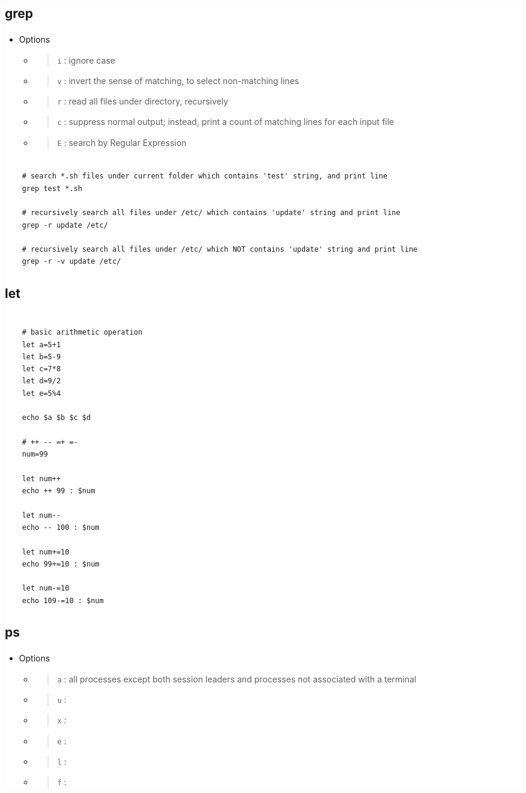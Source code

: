 ## grep
* Options
	* > `i` : ignore case
	* > `v` : invert the sense of matching, to select non-matching lines
	* > `r` : read all files under directory, recursively
	* > `c` : suppress normal output; instead, print a count of matching lines for each input file 
	* > `E` : search by Regular Expression

```Shell

	# search *.sh files under current folder which contains 'test' string, and print line
	grep test *.sh

	# recursively search all files under /etc/ which contains 'update' string and print line
	grep -r update /etc/

	# recursively search all files under /etc/ which NOT contains 'update' string and print line
	grep -r -v update /etc/
```


## let

```Shell

	# basic arithmetic operation
	let a=5+1
	let b=5-9
	let c=7*8
	let d=9/2
	let e=5%4

	echo $a $b $c $d

	# ++ -- =+ =-
	num=99

	let num++
	echo ++ 99 : $num

	let num--
	echo -- 100 : $num

	let num+=10
	echo 99+=10 : $num

	let num-=10
	echo 109-=10 : $num
```


## ps
* Options
	* > `a` : all processes except both session leaders and processes not associated with a terminal
	* > `u` : 
	* > `x` : 
	* > `e` : 
	* > `l` : 
	* > `f` : 
